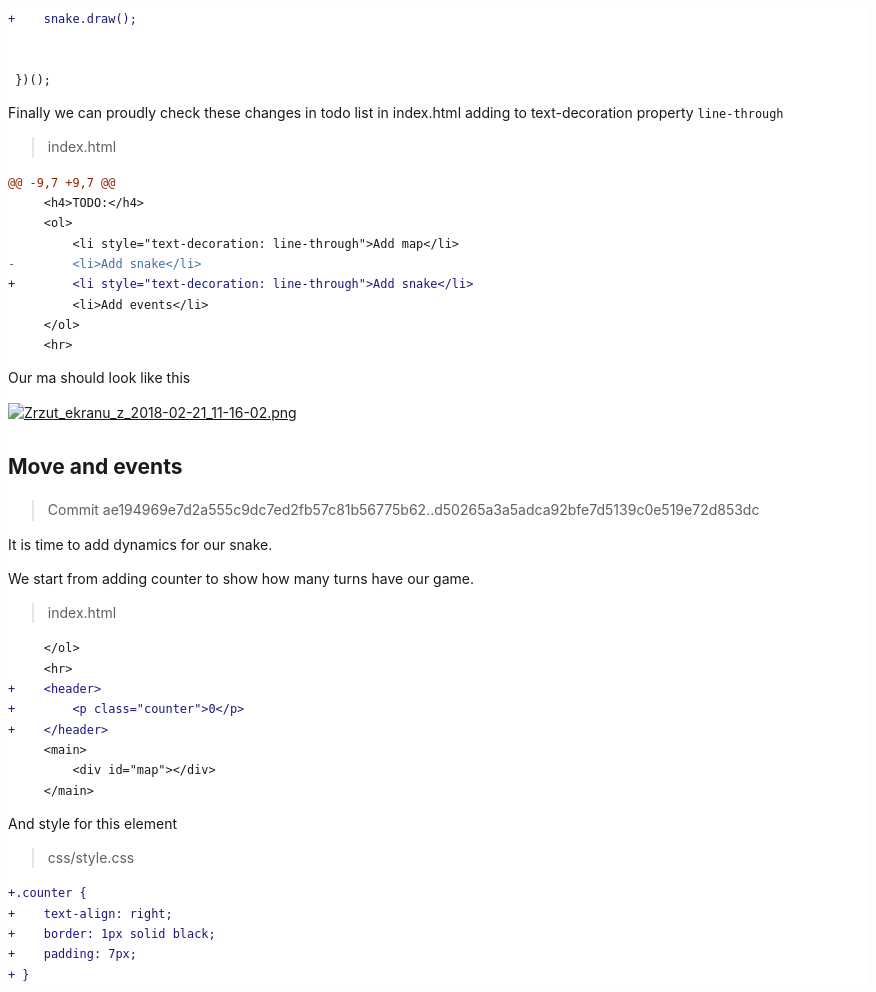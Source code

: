 ```diff
+    snake.draw();
 
     
 })();
```

Finally we can proudly check these changes in todo list in index.html adding
to text-decoration property `line-through`

> index.html

```diff
@@ -9,7 +9,7 @@
     <h4>TODO:</h4>
     <ol>
         <li style="text-decoration: line-through">Add map</li>
-        <li>Add snake</li>
+        <li style="text-decoration: line-through">Add snake</li>
         <li>Add events</li>
     </ol>
     <hr>
```

Our ma should look like this

[![Zrzut_ekranu_z_2018-02-21_11-16-02.png](https://s17.postimg.org/4708hnju7/Zrzut_ekranu_z_2018-02-21_11-16-02.png)](https://postimg.org/image/wwn4eanu3/)

## Move and events

> Commit
> ae194969e7d2a555c9dc7ed2fb57c81b56775b62..d50265a3a5adca92bfe7d5139c0e519e72d853dc

It is time to add dynamics for our snake.

We start from adding counter to show how many turns have our game.

> index.html

```diff
     </ol>
     <hr>
+    <header>
+        <p class="counter">0</p>
+    </header>
     <main>
         <div id="map"></div>
     </main>
```

And style for this element

> css/style.css

```diff
+.counter {
+    text-align: right;
+    border: 1px solid black;
+    padding: 7px;
+ }
```
